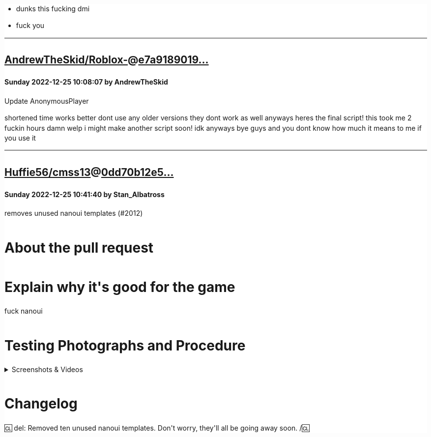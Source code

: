 * dunks this fucking dmi

* fuck you

---
## [AndrewTheSkid/Roblox-](https://github.com/AndrewTheSkid/Roblox-)@[e7a9189019...](https://github.com/AndrewTheSkid/Roblox-/commit/e7a9189019abb80603ad683252b7ff8af5f829b6)
#### Sunday 2022-12-25 10:08:07 by AndrewTheSkid

Update AnonymousPlayer

shortened time works better dont use any older versions they dont work as well anyways heres the final script! this took me 2 fuckin hours damn welp i might make another script soon! idk anyways bye guys and you dont know how much it means to me if you use it

---
## [Huffie56/cmss13](https://github.com/Huffie56/cmss13)@[0dd70b12e5...](https://github.com/Huffie56/cmss13/commit/0dd70b12e5142b3b0f14bf237765c1e643fe8a3f)
#### Sunday 2022-12-25 10:41:40 by Stan_Albatross

removes unused nanoui templates (#2012)



# About the pull request



# Explain why it's good for the game



fuck nanoui

# Testing Photographs and Procedure

<details>
<summary>Screenshots & Videos</summary>

Put screenshots and videos here with an empty line between the
screenshots and the `<details>` tags.

</details>


# Changelog




:cl:
del: Removed ten unused nanoui templates. Don't worry, they'll all be
going away soon.
/:cl:
